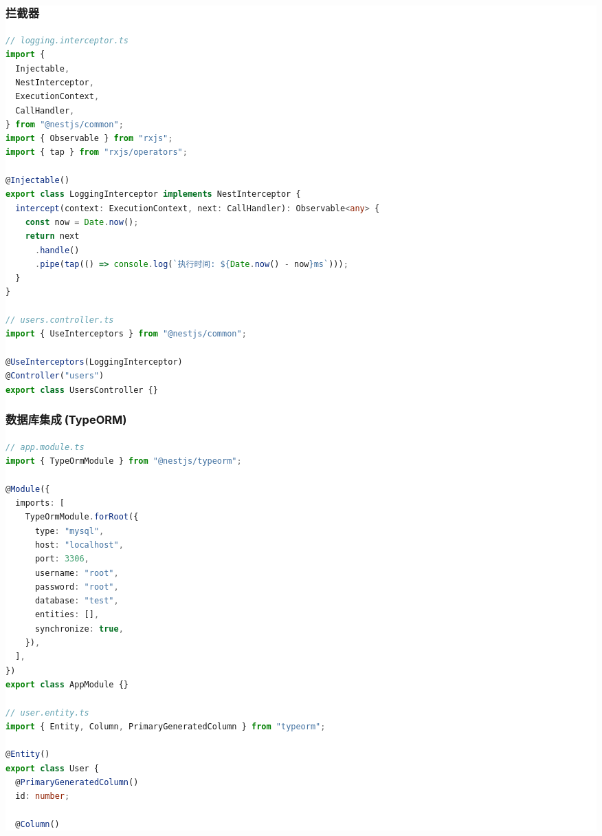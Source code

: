 ```typescript
```

### 拦截器

```typescript
// logging.interceptor.ts
import {
  Injectable,
  NestInterceptor,
  ExecutionContext,
  CallHandler,
} from "@nestjs/common";
import { Observable } from "rxjs";
import { tap } from "rxjs/operators";

@Injectable()
export class LoggingInterceptor implements NestInterceptor {
  intercept(context: ExecutionContext, next: CallHandler): Observable<any> {
    const now = Date.now();
    return next
      .handle()
      .pipe(tap(() => console.log(`执行时间: ${Date.now() - now}ms`)));
  }
}

// users.controller.ts
import { UseInterceptors } from "@nestjs/common";

@UseInterceptors(LoggingInterceptor)
@Controller("users")
export class UsersController {}
```

### 数据库集成 (TypeORM)

```typescript
// app.module.ts
import { TypeOrmModule } from "@nestjs/typeorm";

@Module({
  imports: [
    TypeOrmModule.forRoot({
      type: "mysql",
      host: "localhost",
      port: 3306,
      username: "root",
      password: "root",
      database: "test",
      entities: [],
      synchronize: true,
    }),
  ],
})
export class AppModule {}

// user.entity.ts
import { Entity, Column, PrimaryGeneratedColumn } from "typeorm";

@Entity()
export class User {
  @PrimaryGeneratedColumn()
  id: number;

  @Column()
```